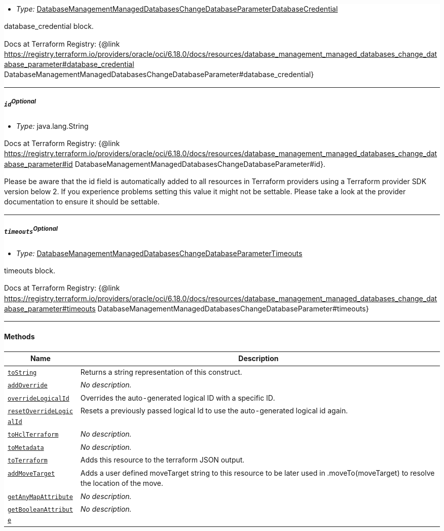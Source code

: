 - *Type:* <a href="#rhizo-co-terraform-provider-oci.databaseManagementManagedDatabasesChangeDatabaseParameter.DatabaseManagementManagedDatabasesChangeDatabaseParameterDatabaseCredential">DatabaseManagementManagedDatabasesChangeDatabaseParameterDatabaseCredential</a>

database_credential block.

Docs at Terraform Registry: {@link https://registry.terraform.io/providers/oracle/oci/6.18.0/docs/resources/database_management_managed_databases_change_database_parameter#database_credential DatabaseManagementManagedDatabasesChangeDatabaseParameter#database_credential}

---

##### `id`<sup>Optional</sup> <a name="id" id="rhizo-co-terraform-provider-oci.databaseManagementManagedDatabasesChangeDatabaseParameter.DatabaseManagementManagedDatabasesChangeDatabaseParameter.Initializer.parameter.id"></a>

- *Type:* java.lang.String

Docs at Terraform Registry: {@link https://registry.terraform.io/providers/oracle/oci/6.18.0/docs/resources/database_management_managed_databases_change_database_parameter#id DatabaseManagementManagedDatabasesChangeDatabaseParameter#id}.

Please be aware that the id field is automatically added to all resources in Terraform providers using a Terraform provider SDK version below 2.
If you experience problems setting this value it might not be settable. Please take a look at the provider documentation to ensure it should be settable.

---

##### `timeouts`<sup>Optional</sup> <a name="timeouts" id="rhizo-co-terraform-provider-oci.databaseManagementManagedDatabasesChangeDatabaseParameter.DatabaseManagementManagedDatabasesChangeDatabaseParameter.Initializer.parameter.timeouts"></a>

- *Type:* <a href="#rhizo-co-terraform-provider-oci.databaseManagementManagedDatabasesChangeDatabaseParameter.DatabaseManagementManagedDatabasesChangeDatabaseParameterTimeouts">DatabaseManagementManagedDatabasesChangeDatabaseParameterTimeouts</a>

timeouts block.

Docs at Terraform Registry: {@link https://registry.terraform.io/providers/oracle/oci/6.18.0/docs/resources/database_management_managed_databases_change_database_parameter#timeouts DatabaseManagementManagedDatabasesChangeDatabaseParameter#timeouts}

---

#### Methods <a name="Methods" id="Methods"></a>

| **Name** | **Description** |
| --- | --- |
| <code><a href="#rhizo-co-terraform-provider-oci.databaseManagementManagedDatabasesChangeDatabaseParameter.DatabaseManagementManagedDatabasesChangeDatabaseParameter.toString">toString</a></code> | Returns a string representation of this construct. |
| <code><a href="#rhizo-co-terraform-provider-oci.databaseManagementManagedDatabasesChangeDatabaseParameter.DatabaseManagementManagedDatabasesChangeDatabaseParameter.addOverride">addOverride</a></code> | *No description.* |
| <code><a href="#rhizo-co-terraform-provider-oci.databaseManagementManagedDatabasesChangeDatabaseParameter.DatabaseManagementManagedDatabasesChangeDatabaseParameter.overrideLogicalId">overrideLogicalId</a></code> | Overrides the auto-generated logical ID with a specific ID. |
| <code><a href="#rhizo-co-terraform-provider-oci.databaseManagementManagedDatabasesChangeDatabaseParameter.DatabaseManagementManagedDatabasesChangeDatabaseParameter.resetOverrideLogicalId">resetOverrideLogicalId</a></code> | Resets a previously passed logical Id to use the auto-generated logical id again. |
| <code><a href="#rhizo-co-terraform-provider-oci.databaseManagementManagedDatabasesChangeDatabaseParameter.DatabaseManagementManagedDatabasesChangeDatabaseParameter.toHclTerraform">toHclTerraform</a></code> | *No description.* |
| <code><a href="#rhizo-co-terraform-provider-oci.databaseManagementManagedDatabasesChangeDatabaseParameter.DatabaseManagementManagedDatabasesChangeDatabaseParameter.toMetadata">toMetadata</a></code> | *No description.* |
| <code><a href="#rhizo-co-terraform-provider-oci.databaseManagementManagedDatabasesChangeDatabaseParameter.DatabaseManagementManagedDatabasesChangeDatabaseParameter.toTerraform">toTerraform</a></code> | Adds this resource to the terraform JSON output. |
| <code><a href="#rhizo-co-terraform-provider-oci.databaseManagementManagedDatabasesChangeDatabaseParameter.DatabaseManagementManagedDatabasesChangeDatabaseParameter.addMoveTarget">addMoveTarget</a></code> | Adds a user defined moveTarget string to this resource to be later used in .moveTo(moveTarget) to resolve the location of the move. |
| <code><a href="#rhizo-co-terraform-provider-oci.databaseManagementManagedDatabasesChangeDatabaseParameter.DatabaseManagementManagedDatabasesChangeDatabaseParameter.getAnyMapAttribute">getAnyMapAttribute</a></code> | *No description.* |
| <code><a href="#rhizo-co-terraform-provider-oci.databaseManagementManagedDatabasesChangeDatabaseParameter.DatabaseManagementManagedDatabasesChangeDatabaseParameter.getBooleanAttribute">getBooleanAttribute</a></code> | *No description.* |